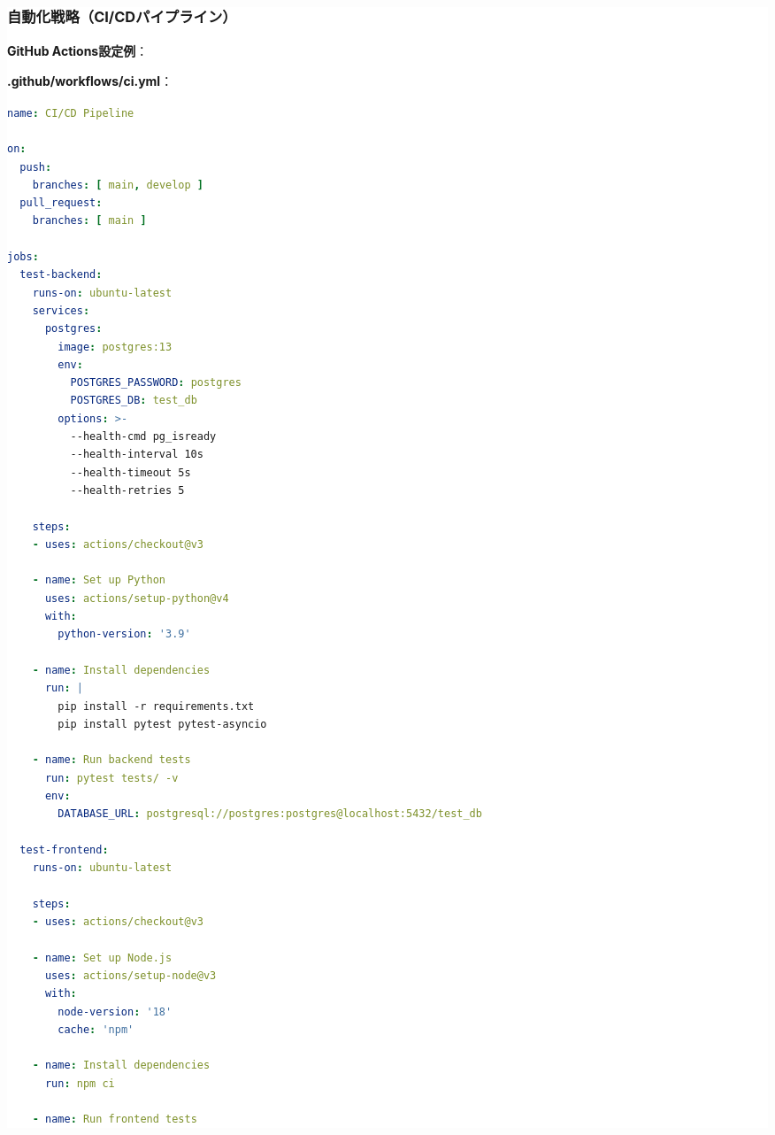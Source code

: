 
### 自動化戦略（CI/CDパイプライン）

**GitHub Actions設定例**：

**.github/workflows/ci.yml**：
```yaml
name: CI/CD Pipeline

on:
  push:
    branches: [ main, develop ]
  pull_request:
    branches: [ main ]

jobs:
  test-backend:
    runs-on: ubuntu-latest
    services:
      postgres:
        image: postgres:13
        env:
          POSTGRES_PASSWORD: postgres
          POSTGRES_DB: test_db
        options: >-
          --health-cmd pg_isready
          --health-interval 10s
          --health-timeout 5s
          --health-retries 5

    steps:
    - uses: actions/checkout@v3
    
    - name: Set up Python
      uses: actions/setup-python@v4
      with:
        python-version: '3.9'
    
    - name: Install dependencies
      run: |
        pip install -r requirements.txt
        pip install pytest pytest-asyncio
    
    - name: Run backend tests
      run: pytest tests/ -v
      env:
        DATABASE_URL: postgresql://postgres:postgres@localhost:5432/test_db

  test-frontend:
    runs-on: ubuntu-latest
    
    steps:
    - uses: actions/checkout@v3
    
    - name: Set up Node.js
      uses: actions/setup-node@v3
      with:
        node-version: '18'
        cache: 'npm'
    
    - name: Install dependencies
      run: npm ci
    
    - name: Run frontend tests
```